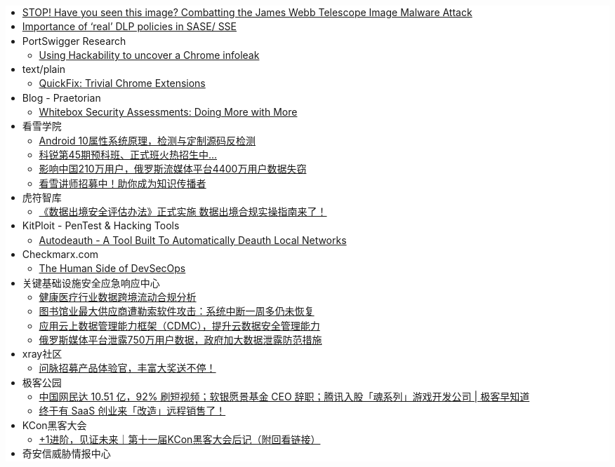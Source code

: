   - [STOP! Have you seen this image? Combatting the James Webb Telescope Image Malware Attack](https://www.forcepoint.com/blog/x-labs/combatting-james-webb-telescope-image-malware-attack)
  - [Importance of ‘real’ DLP policies in SASE/ SSE](https://www.forcepoint.com/blog/insights/forcepoint-one-real-dlp-policies-sase-sse)
- PortSwigger Research
  - [Using Hackability to uncover a Chrome infoleak](https://portswigger.net/research/using-hackability-to-uncover-a-chrome-infoleak)
- text/plain
  - [QuickFix: Trivial Chrome Extensions](https://textslashplain.com/2022/09/01/quickfix-trivial-chrome-extensions/)
- Blog - Praetorian
  - [Whitebox Security Assessments: Doing More with More](https://www.praetorian.com/blog/benefits-of-a-whitebox-approach/)
- 看雪学院
  - [Android 10属性系统原理，检测与定制源码反检测](https://mp.weixin.qq.com/s?__biz=MjM5NTc2MDYxMw==&mid=2458466750&idx=1&sn=0492ee47c3d5ba3e8679a8e4df27dc3c&chksm=b18e093486f9802204d10023d63e531dad601eb9eb6444d991f4879c0103cb7f57d7d4cbde5d&scene=58&subscene=0#rd)
  - [科锐第45期预科班、正式班火热招生中...](https://mp.weixin.qq.com/s?__biz=MjM5NTc2MDYxMw==&mid=2458466750&idx=2&sn=8b7523dbf5b8ec4f12fc761ed84ee138&chksm=b18e093486f9802296d99f0c60286cee8fc97084e4f56ffd8d77583c6b4ab2d27186771b519a&scene=58&subscene=0#rd)
  - [影响中国210万用户，俄罗斯流媒体平台4400万用户数据失窃](https://mp.weixin.qq.com/s?__biz=MjM5NTc2MDYxMw==&mid=2458466750&idx=3&sn=d8926e00e8bed329d0308552feea0e48&chksm=b18e093486f980220f88b8ff8160a911163fa576487a41fc4c41641b5aa3562c8d3e717fcd82&scene=58&subscene=0#rd)
  - [看雪讲师招募中！助你成为知识传播者](https://mp.weixin.qq.com/s?__biz=MjM5NTc2MDYxMw==&mid=2458466750&idx=4&sn=a19366a146ad6830338acdf98bd7e20e&chksm=b18e093486f9802289c16e5c0e9572a2b6650c960ca74b750594389f371fb19c636092e96724&scene=58&subscene=0#rd)
- 虎符智库
  - [《数据出境安全评估办法》正式实施  数据出境合规实操指南来了！](https://mp.weixin.qq.com/s?__biz=MzIwNjYwMTMyNQ==&mid=2247488118&idx=1&sn=717e314437c3adc80940bf606f3b3a4e&chksm=971e7f74a069f662a54ef19c67f2d8664ed365617a34bb982135ea66887a9aba094cb2756812&scene=58&subscene=0#rd)
- KitPloit - PenTest & Hacking Tools
  - [Autodeauth - A Tool Built To Automatically Deauth Local Networks](http://www.kitploit.com/2022/09/autodeauth-tool-built-to-automatically.html)
- Checkmarx.com
  - [The Human Side of DevSecOps](https://checkmarx.com/blog/the-human-side-of-devsecops/)
- 关键基础设施安全应急响应中心
  - [健康医疗行业数据跨境流动合规分析](https://mp.weixin.qq.com/s?__biz=MzkyMzAwMDEyNg==&mid=2247530814&idx=1&sn=92d00121fbaed95dfe5d0d143b45e6f1&chksm=c1e9f56ff69e7c79cf2824e26631a26c90ce93df3f723219b2dc7710e37f32f3be412c31c0f8&scene=58&subscene=0#rd)
  - [图书馆业最大供应商遭勒索软件攻击：系统中断一周多仍未恢复](https://mp.weixin.qq.com/s?__biz=MzkyMzAwMDEyNg==&mid=2247530814&idx=2&sn=3ac3b2f3ebea86c12736507a9b14e89d&chksm=c1e9f56ff69e7c7943ca9263f1d79687668529c0912923eaec5a18088b167d3634f148e1e388&scene=58&subscene=0#rd)
  - [应用云上数据管理能力框架（CDMC），提升云数据安全管理能力](https://mp.weixin.qq.com/s?__biz=MzkyMzAwMDEyNg==&mid=2247530814&idx=3&sn=115eb36cf4ef4bc73b19cd4e53cf9055&chksm=c1e9f56ff69e7c799d445760d0cf703c62017f3eff8951ac4fd45aaf065cbf290d34eca86a6c&scene=58&subscene=0#rd)
  - [俄罗斯媒体平台泄露750万用户数据，政府加大数据泄露防范措施](https://mp.weixin.qq.com/s?__biz=MzkyMzAwMDEyNg==&mid=2247530814&idx=4&sn=0cb8362d0b76ebe3affecdf1384009e1&chksm=c1e9f56ff69e7c7932fa7c6aa1fafc6deb1cf3f0beb6c7e0bebe21b3ec92f6961c568b97f603&scene=58&subscene=0#rd)
- xray社区
  - [问脉招募产品体验官，丰富大奖送不停！](https://mp.weixin.qq.com/s?__biz=MzIzOTE1ODczMg==&mid=2247494603&idx=1&sn=dac395528d778c263b79891e705acc88&chksm=e92cff68de5b767e1a603fc60577aaef1d0d05b3b8274547e2ffa481a8666802791291353256&scene=58&subscene=0#rd)
- 极客公园
  - [中国网民达 10.51 亿，92% 刷短视频；软银愿景基金 CEO 辞职；腾讯入股「魂系列」游戏开发公司 | 极客早知道](https://mp.weixin.qq.com/s?__biz=MTMwNDMwODQ0MQ==&mid=2652966563&idx=1&sn=c1db003164f106f617d3ae8c14ecbf6d&chksm=7e5473154923fa03049308a07c41b3fe00bdc11613f0ecda9fcf3f3358250e8063db2cf29e02&scene=58&subscene=0#rd)
  - [终于有 SaaS 创业来「改造」远程销售了！](https://mp.weixin.qq.com/s?__biz=MTMwNDMwODQ0MQ==&mid=2652966563&idx=2&sn=c66af18bf9d546f3abf0d58d77d2bf23&chksm=7e5473154923fa034e72a0b80452d4eb383ba584adadc3df1e43b5860587382d6016bcb9400c&scene=58&subscene=0#rd)
- KCon黑客大会
  - [+1进阶，见证未来｜第十一届KCon黑客大会后记（附回看链接）](https://mp.weixin.qq.com/s?__biz=MzIzOTAwNzc1OQ==&mid=2651136055&idx=1&sn=dbced13ad4d276629cb9c9579efd5ad0&chksm=f2c12157c5b6a84192460ffb6417c3a709aaf9b31d148c17409c2d4f9728b463827474c1b868&scene=58&subscene=0#rd)
- 奇安信威胁情报中心